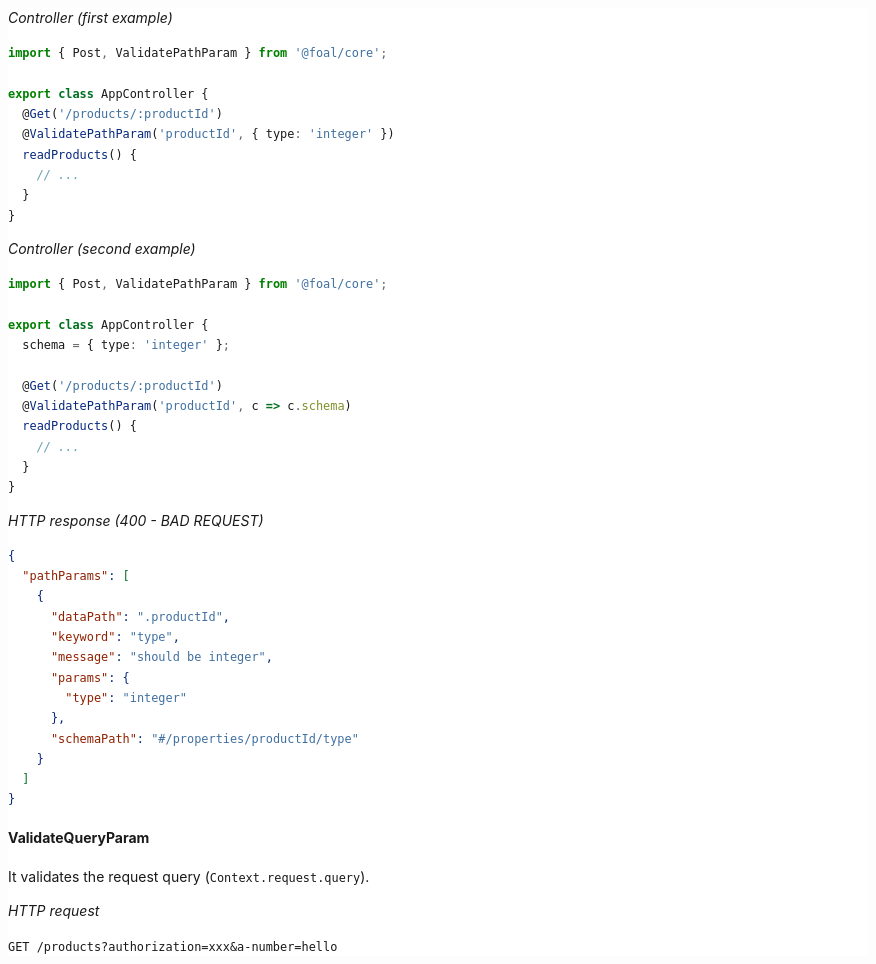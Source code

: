 *Controller (first example)*
```typescript
import { Post, ValidatePathParam } from '@foal/core';

export class AppController {
  @Get('/products/:productId')
  @ValidatePathParam('productId', { type: 'integer' })
  readProducts() {
    // ...
  }
}
```

*Controller (second example)*
```typescript
import { Post, ValidatePathParam } from '@foal/core';

export class AppController {
  schema = { type: 'integer' };

  @Get('/products/:productId')
  @ValidatePathParam('productId', c => c.schema)
  readProducts() {
    // ...
  }
}
```

*HTTP response (400 - BAD REQUEST)*
```json
{
  "pathParams": [
    {
      "dataPath": ".productId",
      "keyword": "type",
      "message": "should be integer",
      "params": {
        "type": "integer"
      },
      "schemaPath": "#/properties/productId/type"
    }
  ]
}
```


#### ValidateQueryParam

It validates the request query (`Context.request.query`).

*HTTP request*

```
GET /products?authorization=xxx&a-number=hello
```
